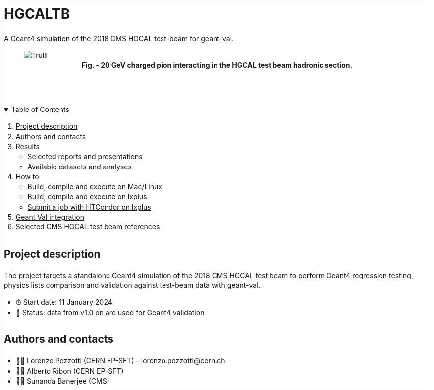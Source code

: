 # HGCALTB
A Geant4 simulation of the 2018 CMS HGCAL test-beam for geant-val.

<figure>
<img src="./images/CEHpion.png" alt="Trulli" style="width:100%">
<figcaption align="center"><b>Fig. - 20 GeV charged pion interacting in the HGCAL test beam hadronic section.</b></figcaption>
</figure>

<br/><br/>


<details open="open">
  <summary>Table of Contents</summary>
  <ol>
    <li><a href="#project-description">Project description</a></li>
    <li><a href="#authors-and-contacts">Authors and contacts</a></li>
    <li>
      <a href="#results">Results</a>
      <ul>
        <li><a href="#selected-reports-and-presentations">Selected reports and presentations</a></li>
        <li><a href="#available-datasets-and-analyses">Available datasets and analyses</a></li>
      </ul>
    </li>
    <li>
      <a href="#how-to">How to</a>
      <ul>
        <li><a href="#build-compile-and-execute-on-maclinux">Build, compile and execute on Mac/Linux</a></li>
        <li><a href="#build-compile-and-execute-on-lxplus">Build, compile and execute on lxplus</a></li>
        <li><a href="#submit-a-job-with-htcondor-on-lxplus">Submit a job with HTCondor on lxplus</a></li>
      </ul>
    </li>
    <li><a href="#geant-val-integration">Geant Val integration</a></li>
    <li><a href="#selected-cms-hgcal-test-beam-references">Selected CMS HGCAL test beam references</a></li>
  </ol>
</details>


## Project description
The project targets a standalone Geant4 simulation of the [2018 CMS HGCAL test beam](https://arxiv.org/abs/2211.04740) to perform Geant4 regression testing, physics lists comparison and validation against test-beam data with geant-val.
- ⏰ Start date: 11 January 2024
- 📌 Status: data from v1.0 on are used for Geant4 validation


## Authors and contacts
- 👨‍🔬 Lorenzo Pezzotti (CERN EP-SFT) - lorenzo.pezzotti@cern.ch 
- 👨‍🔬 Alberto Ribon (CERN EP-SFT)
- 👨‍🔬 Sunanda Banerjee (CMS)
